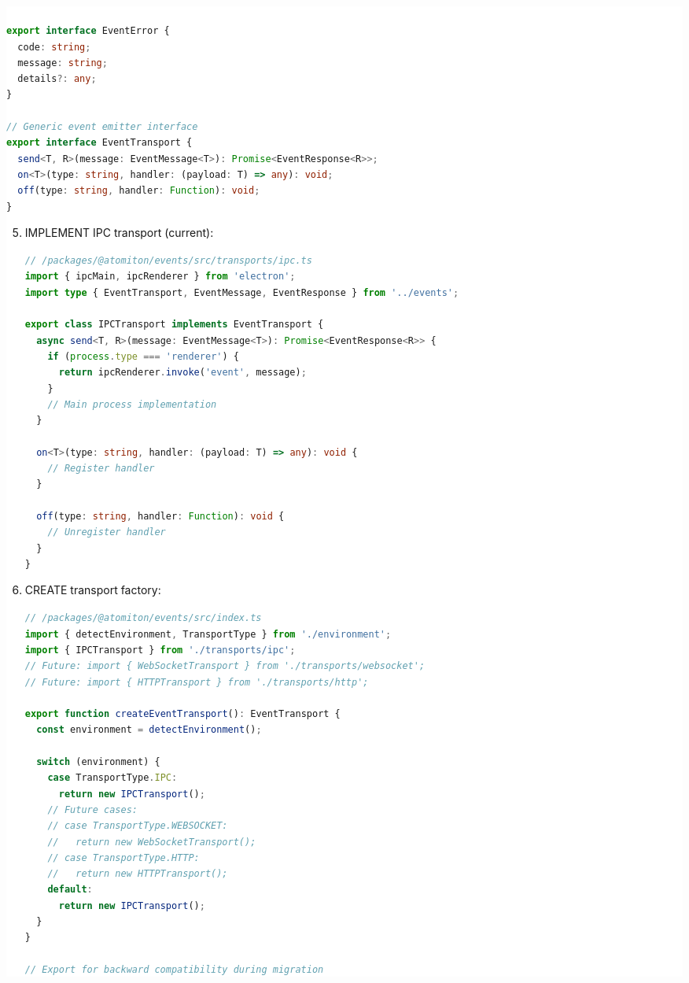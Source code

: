    ```typescript
   
   export interface EventError {
     code: string;
     message: string;
     details?: any;
   }
   
   // Generic event emitter interface
   export interface EventTransport {
     send<T, R>(message: EventMessage<T>): Promise<EventResponse<R>>;
     on<T>(type: string, handler: (payload: T) => any): void;
     off(type: string, handler: Function): void;
   }
   ```

5. IMPLEMENT IPC transport (current):
   ```typescript
   // /packages/@atomiton/events/src/transports/ipc.ts
   import { ipcMain, ipcRenderer } from 'electron';
   import type { EventTransport, EventMessage, EventResponse } from '../events';
   
   export class IPCTransport implements EventTransport {
     async send<T, R>(message: EventMessage<T>): Promise<EventResponse<R>> {
       if (process.type === 'renderer') {
         return ipcRenderer.invoke('event', message);
       }
       // Main process implementation
     }
     
     on<T>(type: string, handler: (payload: T) => any): void {
       // Register handler
     }
     
     off(type: string, handler: Function): void {
       // Unregister handler
     }
   }
   ```

6. CREATE transport factory:
   ```typescript
   // /packages/@atomiton/events/src/index.ts
   import { detectEnvironment, TransportType } from './environment';
   import { IPCTransport } from './transports/ipc';
   // Future: import { WebSocketTransport } from './transports/websocket';
   // Future: import { HTTPTransport } from './transports/http';
   
   export function createEventTransport(): EventTransport {
     const environment = detectEnvironment();
     
     switch (environment) {
       case TransportType.IPC:
         return new IPCTransport();
       // Future cases:
       // case TransportType.WEBSOCKET:
       //   return new WebSocketTransport();
       // case TransportType.HTTP:
       //   return new HTTPTransport();
       default:
         return new IPCTransport();
     }
   }
   
   // Export for backward compatibility during migration
   ```